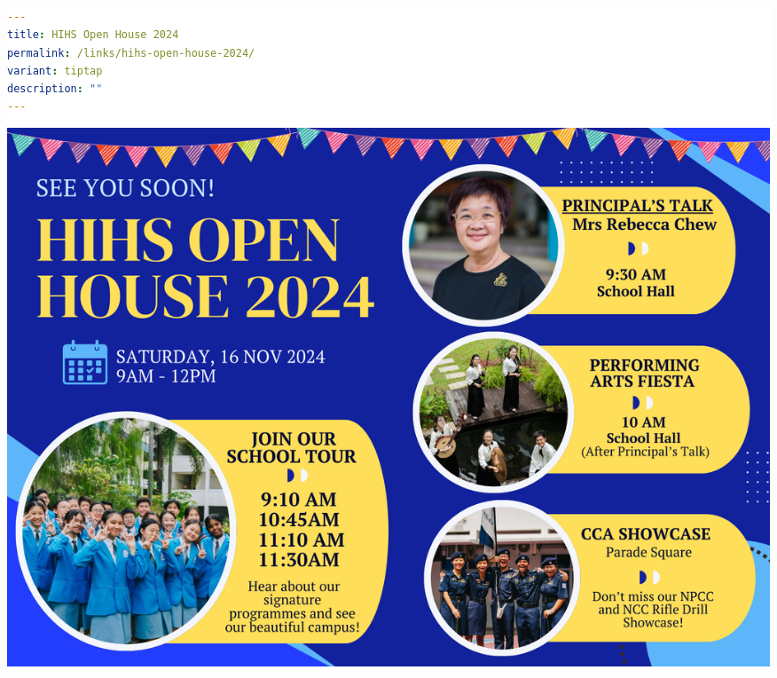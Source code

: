 ```yaml
---
title: HIHS Open House 2024
permalink: /links/hihs-open-house-2024/
variant: tiptap
description: ""
---
```

<p></p>
<div class="isomer-image-wrapper">
<img style="width: 100%;" height="auto" width="100%" alt="Open House 2024" src="/images/Open_House_16_Nov.png">
</div>
<p></p>